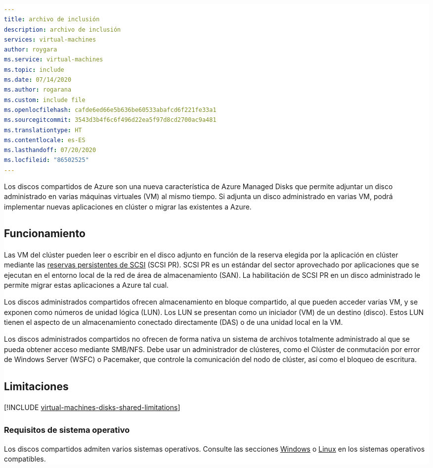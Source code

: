 ```yaml
---
title: archivo de inclusión
description: archivo de inclusión
services: virtual-machines
author: roygara
ms.service: virtual-machines
ms.topic: include
ms.date: 07/14/2020
ms.author: rogarana
ms.custom: include file
ms.openlocfilehash: cafde6ed66e5b636be60533abafcd6f221fe33a1
ms.sourcegitcommit: 3543d3b4f6c6f496d22ea5f97d8cd2700ac9a481
ms.translationtype: HT
ms.contentlocale: es-ES
ms.lasthandoff: 07/20/2020
ms.locfileid: "86502525"
---
```

Los discos compartidos de Azure son una nueva característica de Azure Managed Disks que permite adjuntar un disco administrado en varias máquinas virtuales (VM) al mismo tiempo. Si adjunta un disco administrado en varias VM, podrá implementar nuevas aplicaciones en clúster o migrar las existentes a Azure.

## <a name="how-it-works"></a>Funcionamiento

Las VM del clúster pueden leer o escribir en el disco adjunto en función de la reserva elegida por la aplicación en clúster mediante las [reservas persistentes de SCSI](https://www.t10.org/members/w_spc3.htm) (SCSI PR). SCSI PR es un estándar del sector aprovechado por aplicaciones que se ejecutan en el entorno local de la red de área de almacenamiento (SAN). La habilitación de SCSI PR en un disco administrado le permite migrar estas aplicaciones a Azure tal cual.

Los discos administrados compartidos ofrecen almacenamiento en bloque compartido, al que pueden acceder varias VM, y se exponen como números de unidad lógica (LUN). Los LUN se presentan como un iniciador (VM) de un destino (disco). Estos LUN tienen el aspecto de un almacenamiento conectado directamente (DAS) o de una unidad local en la VM.

Los discos administrados compartidos no ofrecen de forma nativa un sistema de archivos totalmente administrado al que se pueda obtener acceso mediante SMB/NFS. Debe usar un administrador de clústeres, como el Clúster de conmutación por error de Windows Server (WSFC) o Pacemaker, que controle la comunicación del nodo de clúster, así como el bloqueo de escritura.

## <a name="limitations"></a>Limitaciones

[!INCLUDE [virtual-machines-disks-shared-limitations](virtual-machines-disks-shared-limitations.md)]

### <a name="operating-system-requirements"></a>Requisitos de sistema operativo

Los discos compartidos admiten varios sistemas operativos. Consulte las secciones [Windows](#windows) o [Linux](#linux) en los sistemas operativos compatibles.
